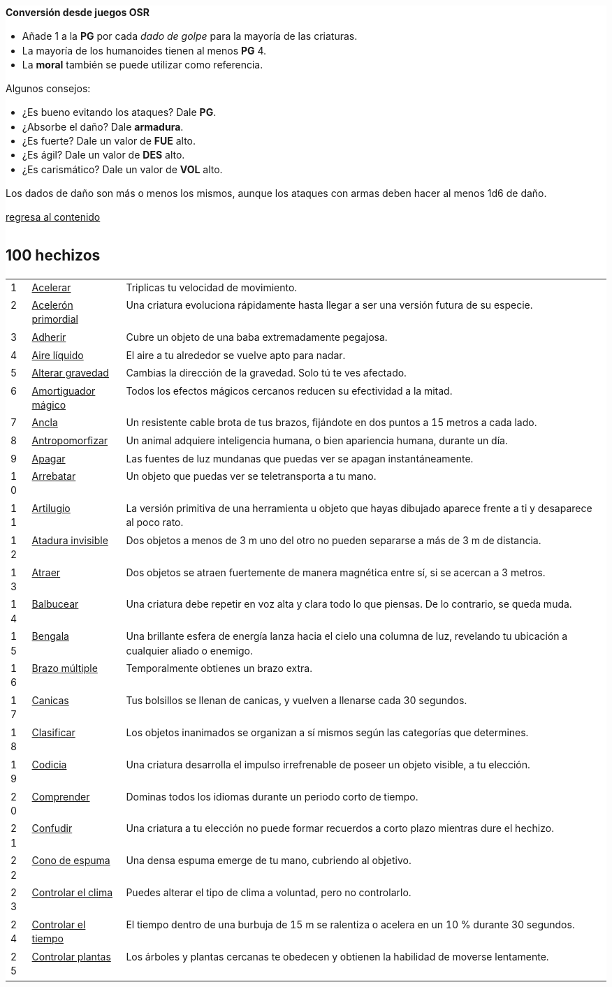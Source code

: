 **Conversión desde juegos OSR**
- Añade 1 a la **PG** por cada _dado de golpe_ para la mayoría de las criaturas.
- La mayoría de los humanoides tienen al menos **PG** 4.
- La **moral** también se puede utilizar como referencia.

Algunos consejos:
- ¿Es bueno evitando los ataques? Dale **PG**.
- ¿Absorbe el daño? Dale **armadura**.
- ¿Es fuerte? Dale un valor de **FUE** alto.
- ¿Es ágil? Dale un valor de **DES** alto.
- ¿Es carismático? Dale un valor de **VOL** alto.

Los dados de daño son más o menos los mismos, aunque los ataques con armas deben hacer al menos 1d6 de daño.

[regresa al contenido](#contenido)
<p></p>

## 100 hechizos

|      |                                            |                                                                                                       |
| ---- | ------------------------------------------ | ----------------------------------------------------------------------------------------------------  |
| 1    | [Acelerar](#acelerar)                      | Triplicas tu velocidad de movimiento.                                                                 |
| 2    | [Acelerón primordial](#acelerón-primordial)| Una criatura evoluciona rápidamente hasta llegar a ser una versión futura de su especie.              |
| 3    | [Adherir](#adherir)                        | Cubre un objeto de una baba extremadamente pegajosa.                                                  |
| 4    | [Aire líquido](#aire-líquido)              | El aire a tu alrededor se vuelve apto para nadar.                                                     |
| 5    | [Alterar gravedad](#alterar-gravedad)      | Cambias la dirección de la gravedad. Solo tú te ves afectado.                                         |
| 6    | [Amortiguador mágico](#astral-prison)      | Todos los efectos mágicos cercanos reducen su efectividad a la mitad.                                 |
| 7    | [Ancla](#ancla)                            | Un resistente cable brota de tus brazos, fijándote en dos puntos a 15 metros a cada lado.             |
| 8    | [Antropomorfizar](#antropomorfizar)        | Un animal adquiere inteligencia humana, o bien apariencia humana, durante un día.                     |
| 9    | [Apagar](#apagar)                          | Las fuentes de luz mundanas que puedas ver se apagan instantáneamente.                                |
| 10   | [Arrebatar](#arrebatar)                    | Un objeto que puedas ver se teletransporta a tu mano.                                                 |
| 11   | [Artilugio](#artilugio)                    | La versión primitiva de una herramienta u objeto que hayas dibujado aparece frente a ti y desaparece al poco rato.|
| 12   | [Atadura invisible](#atadura-invisible)    | Dos objetos a menos de 3 m uno del otro no pueden separarse a más de 3 m de distancia.                |
| 13   | [Atraer](#atraer)                          | Dos objetos se atraen fuertemente de manera magnética entre sí, si se acercan a 3 metros.             |
| 14   | [Balbucear](#balbucear)                    | Una criatura debe repetir en voz alta y clara todo lo que piensas. De lo contrario, se queda muda.    |
| 15   | [Bengala](#bengala)                        | Una brillante esfera de energía lanza hacia el cielo una columna de luz, revelando tu ubicación a cualquier aliado o enemigo. |
| 16   | [Brazo múltiple](#brazo-múltiple)          | Temporalmente obtienes un brazo extra.                                                                |
| 17   | [Canicas](#canicas)                        | Tus bolsillos se llenan de canicas, y vuelven a llenarse cada 30 segundos.                            |
| 18   | [Clasificar](#clasificar)                  | Los objetos inanimados se organizan a sí mismos según las categorías que determines.                  |
| 19   | [Codicia](#codicia)                        | Una criatura desarrolla el impulso irrefrenable de poseer un objeto visible, a tu elección.           |
| 20   | [Comprender](#comprender)                  | Dominas todos los idiomas durante un periodo corto de tiempo.                                         |
| 21   | [Confudir](#confundir)                     | Una criatura a tu elección no puede formar recuerdos a corto plazo mientras dure el hechizo.         |
| 22   | [Cono de espuma](#cono-de-espuma)          | Una densa espuma emerge de tu mano, cubriendo al objetivo.                                            |
| 23   | [Controlar el clima](#controlar-el-clima)  | Puedes alterar el tipo de clima a voluntad, pero no controlarlo.                                      |
| 24   | [Controlar el tiempo](#controlar-el-tiempo)| El tiempo dentro de una burbuja de 15 m se ralentiza o acelera en un 10 % durante 30 segundos.        |
| 25   | [Controlar plantas](#controlar-plantas)    | Los árboles y plantas cercanas te obedecen y obtienen la habilidad de moverse lentamente.             |